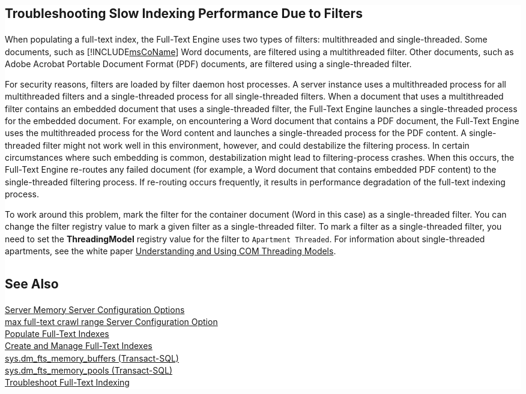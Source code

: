   
  
##  <a name="filters"></a> Troubleshooting Slow Indexing Performance Due to Filters  
 When populating a full-text index, the Full-Text Engine uses two types of filters: multithreaded and single-threaded. Some documents, such as [!INCLUDE[msCoName](../../includes/msconame-md.md)] Word documents, are filtered using a multithreaded filter. Other documents, such as Adobe Acrobat Portable Document Format (PDF) documents, are filtered using a single-threaded filter.  
  
 For security reasons, filters are loaded by filter daemon host processes. A server instance uses a multithreaded process for all multithreaded filters and a single-threaded process for all single-threaded filters. When a document that uses a multithreaded filter contains an embedded document that uses a single-threaded filter, the Full-Text Engine launches a single-threaded process for the embedded document. For example, on encountering a Word document that contains a PDF document, the Full-Text Engine uses the multithreaded process for the Word content and launches a single-threaded process for the PDF content. A single-threaded filter might not work well in this environment, however, and could destabilize the filtering process. In certain circumstances where such embedding is common, destabilization might lead to filtering-process crashes. When this occurs, the Full-Text Engine re-routes any failed document (for example, a Word document that contains embedded PDF content) to the single-threaded filtering process. If re-routing occurs frequently, it results in performance degradation of the full-text indexing process.  
  
 To work around this problem, mark the filter for the container document (Word in this case) as a single-threaded filter. You can change the filter registry value to mark a given filter as a single-threaded filter. To mark a filter as a single-threaded filter, you need to set the **ThreadingModel** registry value for the filter to `Apartment Threaded`. For information about single-threaded apartments, see the white paper [Understanding and Using COM Threading Models](https://go.microsoft.com/fwlink/?LinkId=209159).  
  
  
  
## See Also  
 [Server Memory Server Configuration Options](../../database-engine/configure-windows/server-memory-server-configuration-options.md)   
 [max full-text crawl range Server Configuration Option](../../database-engine/configure-windows/max-full-text-crawl-range-server-configuration-option.md)   
 [Populate Full-Text Indexes](populate-full-text-indexes.md)   
 [Create and Manage Full-Text Indexes](create-and-manage-full-text-indexes.md)   
 [sys.dm_fts_memory_buffers &#40;Transact-SQL&#41;](/sql/relational-databases/system-dynamic-management-views/sys-dm-fts-memory-buffers-transact-sql)   
 [sys.dm_fts_memory_pools &#40;Transact-SQL&#41;](/sql/relational-databases/system-dynamic-management-views/sys-dm-fts-memory-pools-transact-sql)   
 [Troubleshoot Full-Text Indexing](troubleshoot-full-text-indexing.md)  
  
  
